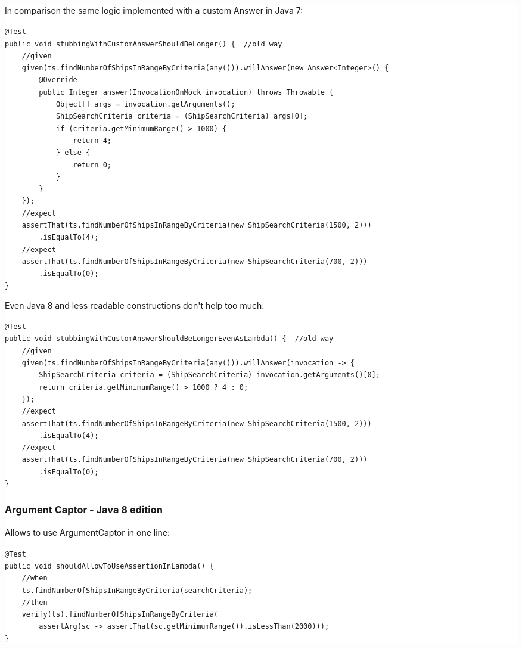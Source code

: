 In comparison the same logic implemented with a custom Answer in Java 7:

```
@Test
public void stubbingWithCustomAnswerShouldBeLonger() {  //old way
    //given
    given(ts.findNumberOfShipsInRangeByCriteria(any())).willAnswer(new Answer<Integer>() {
        @Override
        public Integer answer(InvocationOnMock invocation) throws Throwable {
            Object[] args = invocation.getArguments();
            ShipSearchCriteria criteria = (ShipSearchCriteria) args[0];
            if (criteria.getMinimumRange() > 1000) {
                return 4;
            } else {
                return 0;
            }
        }
    });
    //expect
    assertThat(ts.findNumberOfShipsInRangeByCriteria(new ShipSearchCriteria(1500, 2)))
        .isEqualTo(4);
    //expect
    assertThat(ts.findNumberOfShipsInRangeByCriteria(new ShipSearchCriteria(700, 2)))
        .isEqualTo(0);
}
```

Even Java 8 and less readable constructions don't help too much:

```
@Test
public void stubbingWithCustomAnswerShouldBeLongerEvenAsLambda() {  //old way
    //given
    given(ts.findNumberOfShipsInRangeByCriteria(any())).willAnswer(invocation -> {
        ShipSearchCriteria criteria = (ShipSearchCriteria) invocation.getArguments()[0];
        return criteria.getMinimumRange() > 1000 ? 4 : 0;
    });
    //expect
    assertThat(ts.findNumberOfShipsInRangeByCriteria(new ShipSearchCriteria(1500, 2)))
        .isEqualTo(4);
    //expect
    assertThat(ts.findNumberOfShipsInRangeByCriteria(new ShipSearchCriteria(700, 2)))
        .isEqualTo(0);
}
```

### Argument Captor - Java 8 edition

Allows to use ArgumentCaptor in one line:

```
@Test
public void shouldAllowToUseAssertionInLambda() {
    //when
    ts.findNumberOfShipsInRangeByCriteria(searchCriteria);
    //then
    verify(ts).findNumberOfShipsInRangeByCriteria(
        assertArg(sc -> assertThat(sc.getMinimumRange()).isLessThan(2000)));
}
```
